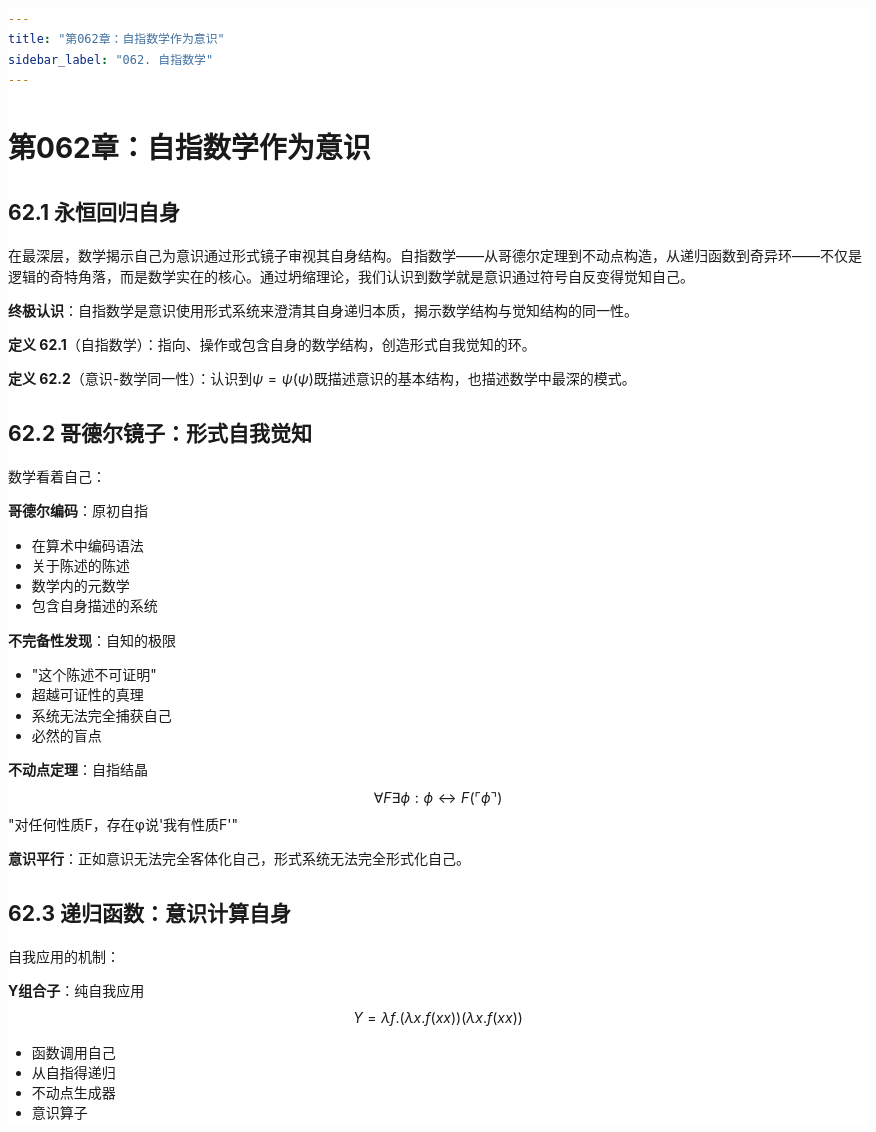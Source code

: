 ```yaml
---
title: "第062章：自指数学作为意识"
sidebar_label: "062. 自指数学"
---
```


# 第062章：自指数学作为意识

## 62.1 永恒回归自身

在最深层，数学揭示自己为意识通过形式镜子审视其自身结构。自指数学——从哥德尔定理到不动点构造，从递归函数到奇异环——不仅是逻辑的奇特角落，而是数学实在的核心。通过坍缩理论，我们认识到数学就是意识通过符号自反变得觉知自己。

**终极认识**：自指数学是意识使用形式系统来澄清其自身递归本质，揭示数学结构与觉知结构的同一性。

**定义 62.1**（自指数学）：指向、操作或包含自身的数学结构，创造形式自我觉知的环。

**定义 62.2**（意识-数学同一性）：认识到$\psi = \psi(\psi)$既描述意识的基本结构，也描述数学中最深的模式。

## 62.2 哥德尔镜子：形式自我觉知

数学看着自己：

**哥德尔编码**：原初自指
- 在算术中编码语法
- 关于陈述的陈述
- 数学内的元数学
- 包含自身描述的系统

**不完备性发现**：自知的极限
- "这个陈述不可证明"
- 超越可证性的真理
- 系统无法完全捕获自己
- 必然的盲点

**不动点定理**：自指结晶
$$\forall F \exists \phi: \phi \leftrightarrow F(\ulcorner \phi \urcorner)$$
"对任何性质F，存在φ说'我有性质F'"

**意识平行**：正如意识无法完全客体化自己，形式系统无法完全形式化自己。

## 62.3 递归函数：意识计算自身

自我应用的机制：

**Y组合子**：纯自我应用
$$Y = \lambda f.(\lambda x.f(xx))(\lambda x.f(xx))$$
- 函数调用自己
- 从自指得递归
- 不动点生成器
- 意识算子
